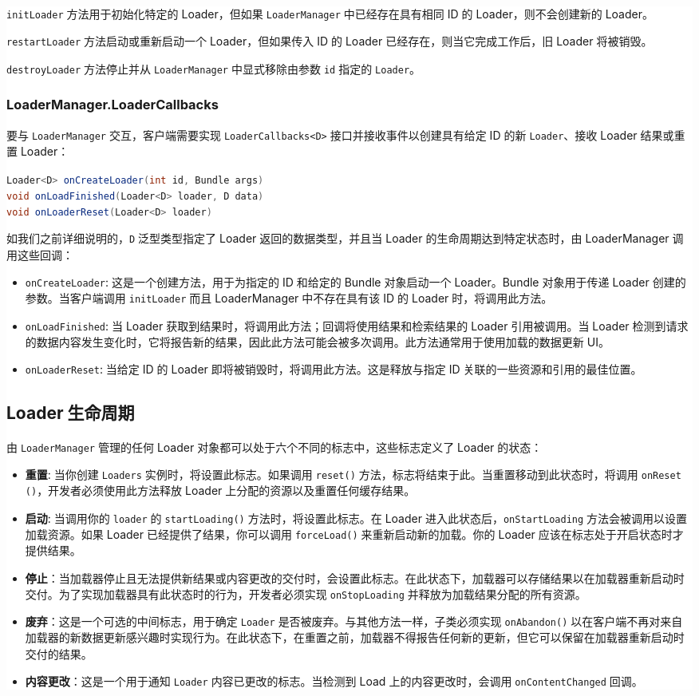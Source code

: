 `initLoader` 方法用于初始化特定的 Loader，但如果 `LoaderManager` 中已经存在具有相同 ID 的 Loader，则不会创建新的 Loader。

`restartLoader` 方法启动或重新启动一个 Loader，但如果传入 ID 的 Loader 已经存在，则当它完成工作后，旧 Loader 将被销毁。

`destroyLoader` 方法停止并从 `LoaderManager` 中显式移除由参数 `id` 指定的 `Loader`。

### LoaderManager.LoaderCallbacks

要与 `LoaderManager` 交互，客户端需要实现 `LoaderCallbacks<D>` 接口并接收事件以创建具有给定 ID 的新 `Loader`、接收 Loader 结果或重置 Loader：

```java
Loader<D> onCreateLoader(int id, Bundle args)
void onLoadFinished(Loader<D> loader, D data)
void onLoaderReset(Loader<D> loader)
```

如我们之前详细说明的，`D` 泛型类型指定了 Loader 返回的数据类型，并且当 Loader 的生命周期达到特定状态时，由 LoaderManager 调用这些回调：

+   `onCreateLoader`: 这是一个创建方法，用于为指定的 ID 和给定的 Bundle 对象启动一个 Loader。Bundle 对象用于传递 Loader 创建的参数。当客户端调用 `initLoader` 而且 LoaderManager 中不存在具有该 ID 的 Loader 时，将调用此方法。

+   `onLoadFinished`: 当 Loader 获取到结果时，将调用此方法；回调将使用结果和检索结果的 Loader 引用被调用。当 Loader 检测到请求的数据内容发生变化时，它将报告新的结果，因此此方法可能会被多次调用。此方法通常用于使用加载的数据更新 UI。

+   `onLoaderReset`: 当给定 ID 的 Loader 即将被销毁时，将调用此方法。这是释放与指定 ID 关联的一些资源和引用的最佳位置。

## Loader 生命周期

由 `LoaderManager` 管理的任何 Loader 对象都可以处于六个不同的标志中，这些标志定义了 Loader 的状态：

+   **重置**: 当你创建 `Loaders` 实例时，将设置此标志。如果调用 `reset()` 方法，标志将结束于此。当重置移动到此状态时，将调用 `onReset()`，开发者必须使用此方法释放 Loader 上分配的资源以及重置任何缓存结果。

+   **启动**: 当调用你的 `loader` 的 `startLoading()` 方法时，将设置此标志。在 Loader 进入此状态后，`onStartLoading` 方法会被调用以设置加载资源。如果 Loader 已经提供了结果，你可以调用 `forceLoad()` 来重新启动新的加载。你的 Loader 应该在标志处于开启状态时才提供结果。

+   **停止**：当加载器停止且无法提供新结果或内容更改的交付时，会设置此标志。在此状态下，加载器可以存储结果以在加载器重新启动时交付。为了实现加载器具有此状态时的行为，开发者必须实现 `onStopLoading` 并释放为加载结果分配的所有资源。

+   **废弃**：这是一个可选的中间标志，用于确定 `Loader` 是否被废弃。与其他方法一样，子类必须实现 `onAbandon()` 以在客户端不再对来自加载器的新数据更新感兴趣时实现行为。在此状态下，在重置之前，加载器不得报告任何新的更新，但它可以保留在加载器重新启动时交付的结果。

+   **内容更改**：这是一个用于通知 `Loader` 内容已更改的标志。当检测到 Load 上的内容更改时，会调用 `onContentChanged` 回调。
